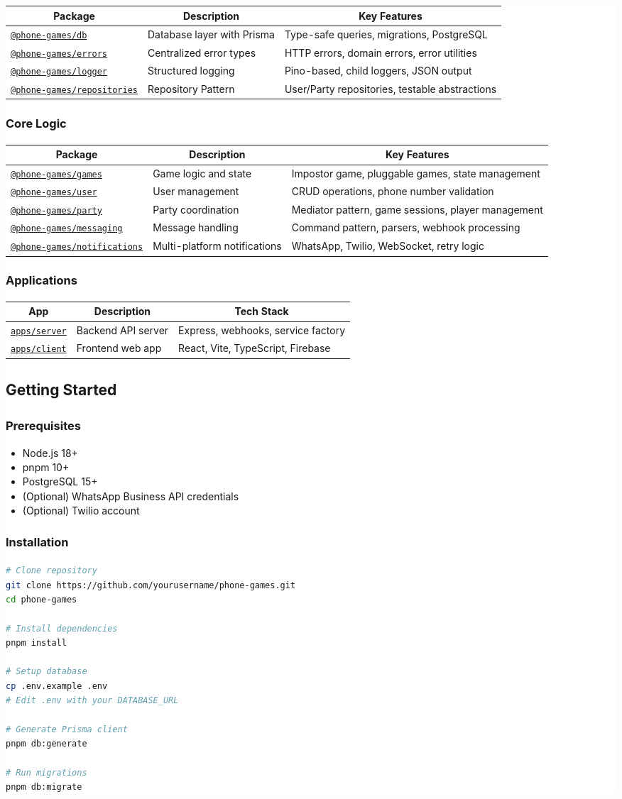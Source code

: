 | Package | Description | Key Features |
|---------|-------------|--------------|
| [`@phone-games/db`](./packages/db) | Database layer with Prisma | Type-safe queries, migrations, PostgreSQL |
| [`@phone-games/errors`](./packages/errors) | Centralized error types | HTTP errors, domain errors, error utilities |
| [`@phone-games/logger`](./packages/logger) | Structured logging | Pino-based, child loggers, JSON output |
| [`@phone-games/repositories`](./packages/repositories) | Repository Pattern | User/Party repositories, testable abstractions |

### Core Logic

| Package | Description | Key Features |
|---------|-------------|--------------|
| [`@phone-games/games`](./packages/games) | Game logic and state | Impostor game, pluggable games, state management |
| [`@phone-games/user`](./packages/user) | User management | CRUD operations, phone number validation |
| [`@phone-games/party`](./packages/party) | Party coordination | Mediator pattern, game sessions, player management |
| [`@phone-games/messaging`](./packages/messaging) | Message handling | Command pattern, parsers, webhook processing |
| [`@phone-games/notifications`](./packages/notifications) | Multi-platform notifications | WhatsApp, Twilio, WebSocket, retry logic |

### Applications

| App | Description | Tech Stack |
|-----|-------------|-----------|
| [`apps/server`](./apps/server) | Backend API server | Express, webhooks, service factory |
| [`apps/client`](./apps/client) | Frontend web app | React, Vite, TypeScript, Firebase |

## Getting Started

### Prerequisites

- Node.js 18+
- pnpm 10+
- PostgreSQL 15+
- (Optional) WhatsApp Business API credentials
- (Optional) Twilio account

### Installation

```bash
# Clone repository
git clone https://github.com/yourusername/phone-games.git
cd phone-games

# Install dependencies
pnpm install

# Setup database
cp .env.example .env
# Edit .env with your DATABASE_URL

# Generate Prisma client
pnpm db:generate

# Run migrations
pnpm db:migrate
```
